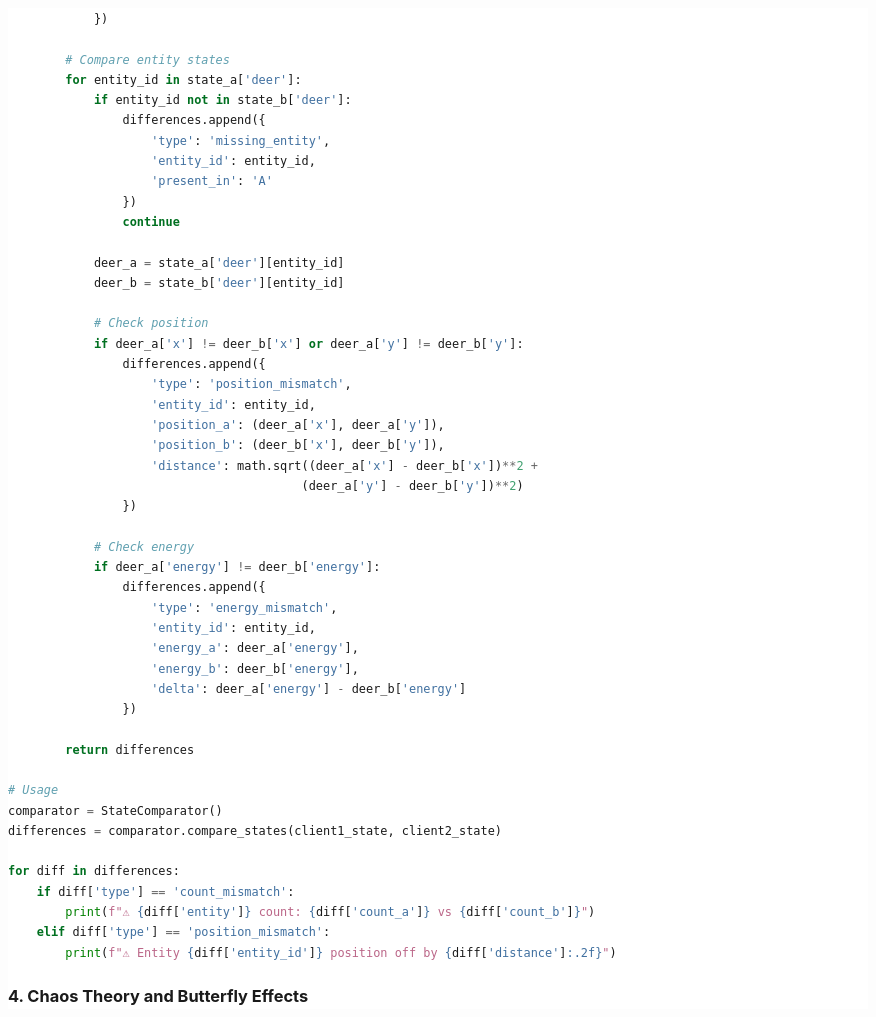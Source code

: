 ```python
            })

        # Compare entity states
        for entity_id in state_a['deer']:
            if entity_id not in state_b['deer']:
                differences.append({
                    'type': 'missing_entity',
                    'entity_id': entity_id,
                    'present_in': 'A'
                })
                continue

            deer_a = state_a['deer'][entity_id]
            deer_b = state_b['deer'][entity_id]

            # Check position
            if deer_a['x'] != deer_b['x'] or deer_a['y'] != deer_b['y']:
                differences.append({
                    'type': 'position_mismatch',
                    'entity_id': entity_id,
                    'position_a': (deer_a['x'], deer_a['y']),
                    'position_b': (deer_b['x'], deer_b['y']),
                    'distance': math.sqrt((deer_a['x'] - deer_b['x'])**2 +
                                         (deer_a['y'] - deer_b['y'])**2)
                })

            # Check energy
            if deer_a['energy'] != deer_b['energy']:
                differences.append({
                    'type': 'energy_mismatch',
                    'entity_id': entity_id,
                    'energy_a': deer_a['energy'],
                    'energy_b': deer_b['energy'],
                    'delta': deer_a['energy'] - deer_b['energy']
                })

        return differences

# Usage
comparator = StateComparator()
differences = comparator.compare_states(client1_state, client2_state)

for diff in differences:
    if diff['type'] == 'count_mismatch':
        print(f"⚠️ {diff['entity']} count: {diff['count_a']} vs {diff['count_b']}")
    elif diff['type'] == 'position_mismatch':
        print(f"⚠️ Entity {diff['entity_id']} position off by {diff['distance']:.2f}")
```

### 4. Chaos Theory and Butterfly Effects
